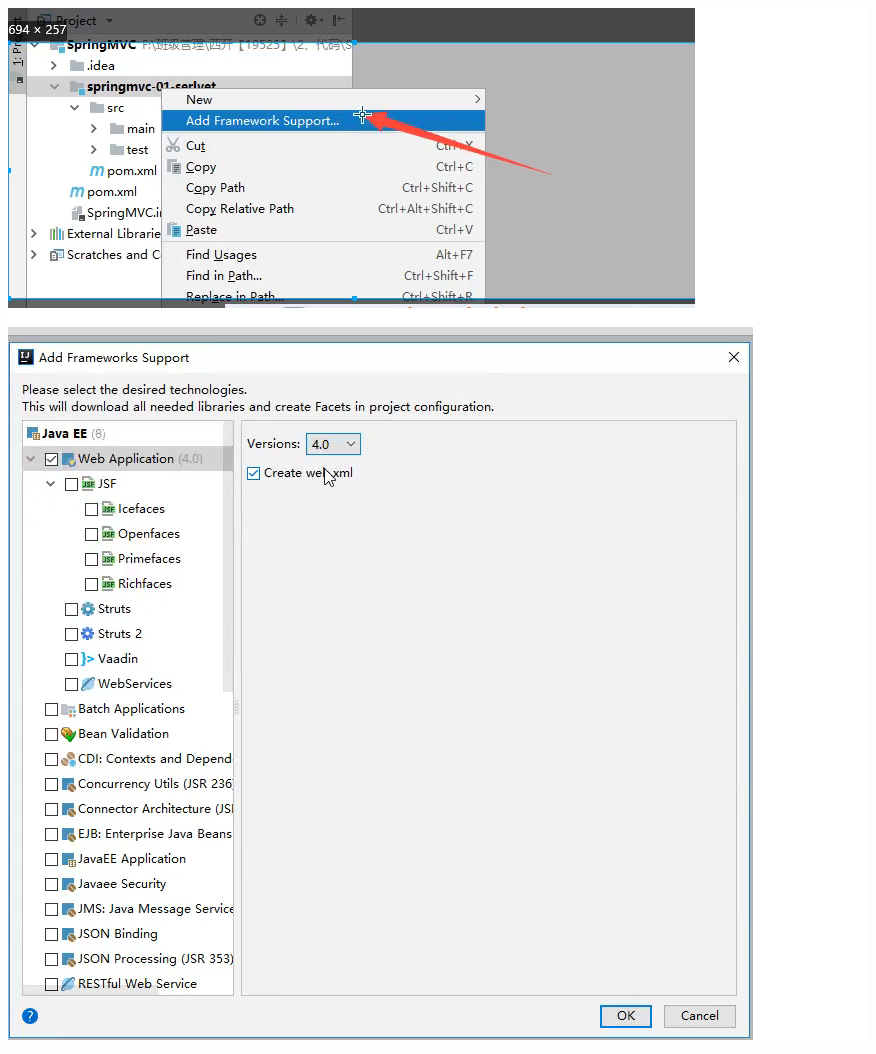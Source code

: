 ![image-20201014154203032](annotationandreflect/image-20201014154203032.png)

![image-20201014154217286](annotationandreflect/image-20201014154217286.png)
